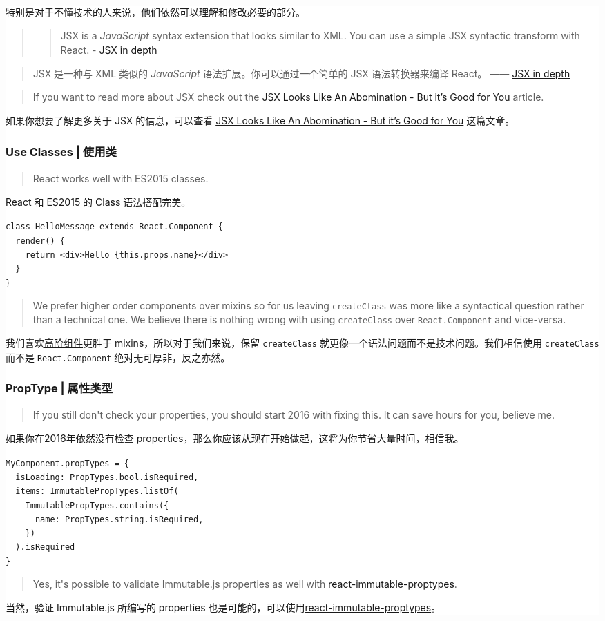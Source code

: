 特别是对于不懂技术的人来说，他们依然可以理解和修改必要的部分。

> > JSX is a *JavaScript* syntax extension that looks similar to XML. You can use a simple JSX syntactic transform with React. - [JSX in depth](https://facebook.github.io/react/docs/jsx-in-depth.html)

> JSX 是一种与 XML 类似的 *JavaScript* 语法扩展。你可以通过一个简单的 JSX 语法转换器来编译 React。 —— [JSX in depth](https://facebook.github.io/react/docs/jsx-in-depth.html)

> If you want to read more about JSX check out the [JSX Looks Like An Abomination - But it’s Good for You](https://medium.com/javascript-scene/jsx-looks-like-an-abomination-1c1ec351a918#.ca28nvee6) article.

如果你想要了解更多关于 JSX 的信息，可以查看 [JSX Looks Like An Abomination - But it’s Good for You](https://medium.com/javascript-scene/jsx-looks-like-an-abomination-1c1ec351a918#.ca28nvee6) 这篇文章。

### Use Classes | 使用类

> React works well with ES2015 classes.

React 和 ES2015 的 Class 语法搭配完美。

    class HelloMessage extends React.Component {  
      render() {
        return <div>Hello {this.props.name}</div>
      }
    }

> We prefer higher order components over mixins so for us leaving `createClass` was more like a syntactical question rather than a technical one. We believe there is nothing wrong with using `createClass` over `React.Component` and vice-versa.

我们喜欢[高阶组件](http://jamesknelson.com/structuring-react-applications-higher-order-components/)更胜于 mixins，所以对于我们来说，保留 `createClass` 就更像一个语法问题而不是技术问题。我们相信使用 `createClass` 而不是 `React.Component` 绝对无可厚非，反之亦然。

### PropType | 属性类型

> If you still don't check your properties, you should start 2016 with fixing this. It can save hours for you, believe me.

如果你在2016年依然没有检查 properties，那么你应该从现在开始做起，这将为你节省大量时间，相信我。

    MyComponent.propTypes = {  
      isLoading: PropTypes.bool.isRequired,
      items: ImmutablePropTypes.listOf(
        ImmutablePropTypes.contains({
          name: PropTypes.string.isRequired,
        })
      ).isRequired
    }

> Yes, it's possible to validate Immutable.js properties as well with [react-immutable-proptypes](https://www.npmjs.com/package/react-immutable-proptypes).

当然，验证 Immutable.js 所编写的 properties 也是可能的，可以使用[react-immutable-proptypes](https://www.npmjs.com/package/react-immutable-proptypes)。

